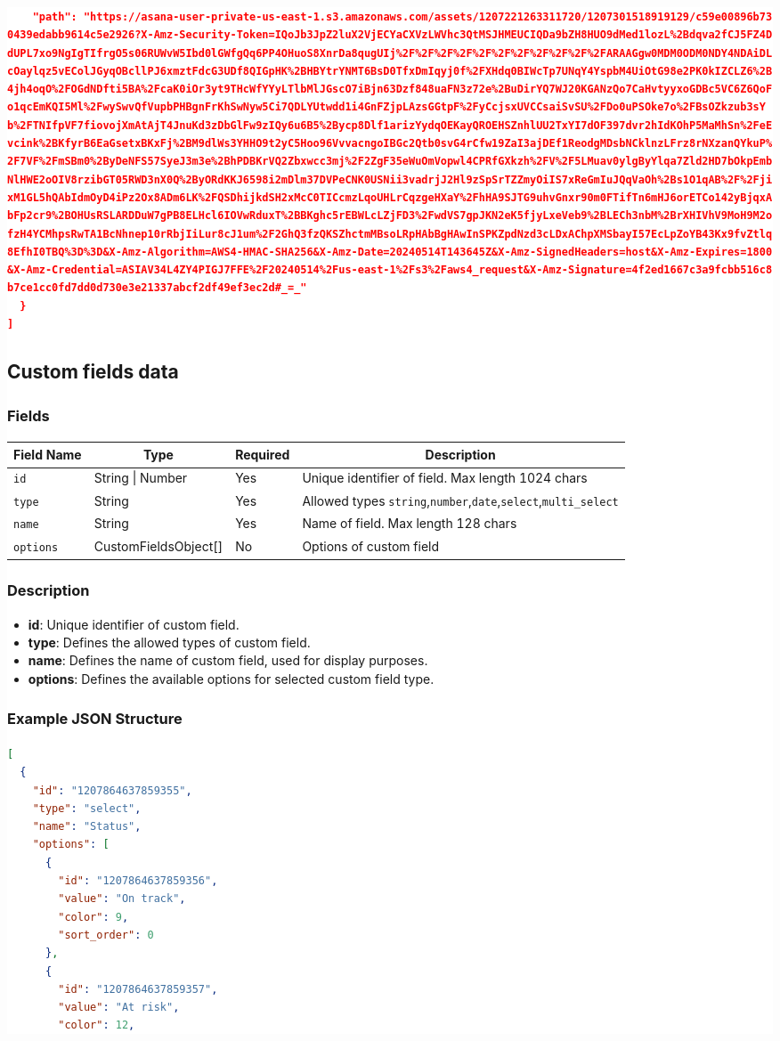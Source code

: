 ```json
    "path": "https://asana-user-private-us-east-1.s3.amazonaws.com/assets/1207221263311720/1207301518919129/c59e00896b730439edabb9614c5e2926?X-Amz-Security-Token=IQoJb3JpZ2luX2VjECYaCXVzLWVhc3QtMSJHMEUCIQDa9bZH8HUO9dMed1lozL%2Bdqva2fCJ5FZ4DdUPL7xo9NgIgTIfrgO5s06RUWvW5Ibd0lGWfgQq6PP4OHuoS8XnrDa8qugUIj%2F%2F%2F%2F%2F%2F%2F%2F%2F%2F%2FARAAGgw0MDM0ODM0NDY4NDAiDLcOaylqz5vEColJGyqOBcllPJ6xmztFdcG3UDf8QIGpHK%2BHBYtrYNMT6BsD0TfxDmIqyj0f%2FXHdq0BIWcTp7UNqY4YspbM4UiOtG98e2PK0kIZCLZ6%2B4jh4oqO%2FOGdNDfti5BA%2FcaK0iOr3yt9THcWfYYyLTlbMlJGscO7iBjn63Dzf848uaFN3z72e%2BuDirYQ7WJ20KGANzQo7CaHvtyyxoGDBc5VC6Z6QoFo1qcEmKQI5Ml%2FwySwvQfVupbPHBgnFrKhSwNyw5Ci7QDLYUtwdd1i4GnFZjpLAzsGGtpF%2FyCcjsxUVCCsaiSvSU%2FDo0uPSOke7o%2FBsOZkzub3sYb%2FTNIfpVF7fiovojXmAtAjT4JnuKd3zDbGlFw9zIQy6u6B5%2Bycp8Dlf1arizYydqOEKayQROEHSZnhlUU2TxYI7dOF397dvr2hIdKOhP5MaMhSn%2FeEvcink%2BKfyrB6EaGsetxBKxFj%2BM9dlWs3YHHO9t2yC5Hoo96VvvacngoIBGc2Qtb0svG4rCfw19ZaI3ajDEf1ReodgMDsbNCklnzLFrz8rNXzanQYkuP%2F7VF%2FmSBm0%2ByDeNFS57SyeJ3m3e%2BhPDBKrVQ2Zbxwcc3mj%2F2ZgF35eWuOmVopwl4CPRfGXkzh%2FV%2F5LMuav0ylgByYlqa7Zld2HD7bOkpEmbNlHWE2oOIV8rzibGT05RWD3nX0Q%2ByORdKKJ6598i2mDlm37DVPeCNK0USNii3vadrjJ2Hl9zSpSrTZZmyOiIS7xReGmIuJQqVaOh%2Bs1O1qAB%2F%2FjixM1GL5hQAbIdmOyD4iPz2Ox8ADm6LK%2FQSDhijkdSH2xMcC0TICcmzLqoUHLrCqzgeHXaY%2FhHA9SJTG9uhvGnxr90m0FTifTn6mHJ6orETCo142yBjqxAbFp2cr9%2BOHUsRSLARDDuW7gPB8ELHcl6IOVwRduxT%2BBKghc5rEBWLcLZjFD3%2FwdVS7gpJKN2eK5fjyLxeVeb9%2BLECh3nbM%2BrXHIVhV9MoH9M2ofzH4YCMhpsRwTA1BcNhnep10rRbjIiLur8cJ1um%2F2GhQ3fzQKSZhctmMBsoLRpHAbBgHAwInSPKZpdNzd3cLDxAChpXMSbayI57EcLpZoYB43Kx9fvZtlq8EfhI0TBQ%3D%3D&X-Amz-Algorithm=AWS4-HMAC-SHA256&X-Amz-Date=20240514T143645Z&X-Amz-SignedHeaders=host&X-Amz-Expires=1800&X-Amz-Credential=ASIAV34L4ZY4PIGJ7FFE%2F20240514%2Fus-east-1%2Fs3%2Faws4_request&X-Amz-Signature=4f2ed1667c3a9fcbb516c8b7ce1cc0fd7dd0d730e3e21337abcf2df49ef3ec2d#_=_"
  }
]
```

## Custom fields data

### Fields

| Field Name | Type                 | Required | Description                                                    |
|------------|----------------------|----------|----------------------------------------------------------------|
| `id`       | String \| Number     | Yes      | Unique identifier of field. Max length 1024 chars              |
| `type`     | String               | Yes      | Allowed types `string`,`number`,`date`,`select`,`multi_select` |
| `name`     | String               | Yes      | Name of field. Max length 128 chars                            |
| `options`  | CustomFieldsObject[] | No       | Options of custom field                                        |


### Description

- **id**: Unique identifier of custom field.
- **type**: Defines the allowed types of custom field.
- **name**: Defines the name of custom field, used for display purposes.
- **options**: Defines the available options for selected custom field type.

### Example JSON Structure

```json
[
  {
    "id": "1207864637859355",
    "type": "select",
    "name": "Status",
    "options": [
      {
        "id": "1207864637859356",
        "value": "On track",
        "color": 9,
        "sort_order": 0
      },
      {
        "id": "1207864637859357",
        "value": "At risk",
        "color": 12,
```